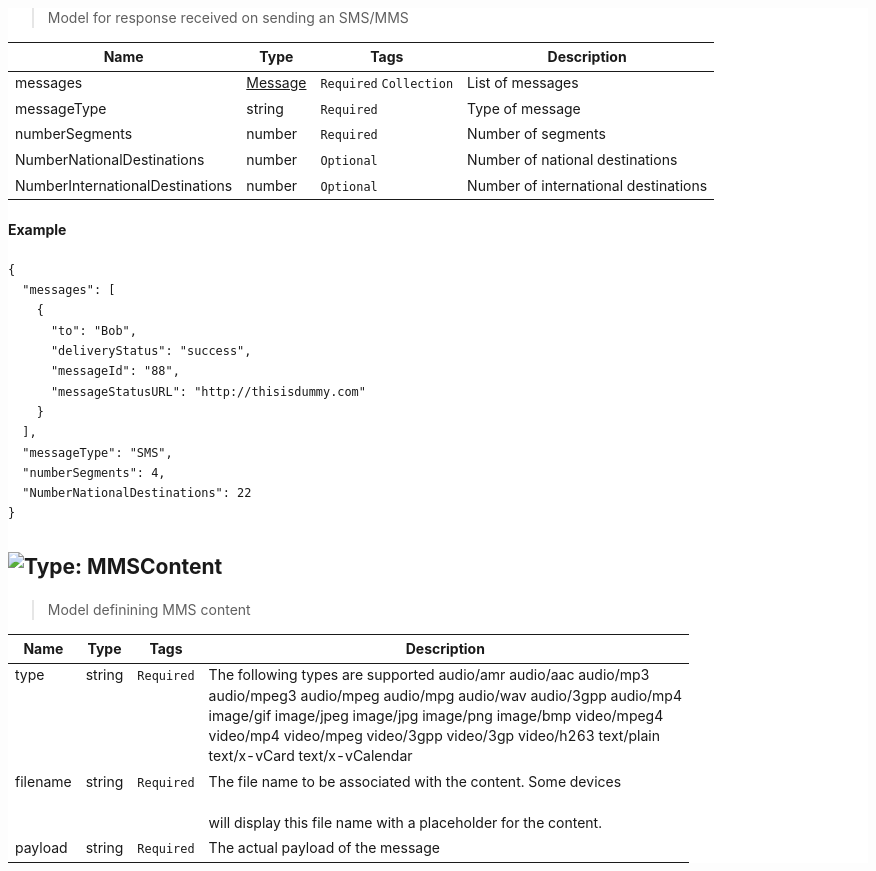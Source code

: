 

> Model for response received on sending an SMS/MMS





| Name | Type | Tags | Description |
|-----------|------| ---- |-------------| 
| messages | [Message](#message) |  ``` Required ```  ``` Collection ```  | List of messages | 
| messageType | string |  ``` Required ```  | Type of message | 
| numberSegments | number |  ``` Required ```  | Number of segments | 
| NumberNationalDestinations | number |  ``` Optional ```  | Number of national destinations | 
| NumberInternationalDestinations | number |  ``` Optional ```  | Number of international destinations | 



#### Example
```
{
  "messages": [
    {
      "to": "Bob",
      "deliveryStatus": "success",
      "messageId": "88",
      "messageStatusURL": "http://thisisdummy.com"
    }
  ],
  "messageType": "SMS",
  "numberSegments": 4,
  "NumberNationalDestinations": 22
}
```



## <a name="mms_content"></a>![Type: ](https://apidocs.io/img/method.png "MMSContent") MMSContent



> Model definining MMS content





| Name | Type | Tags | Description |
|-----------|------| ---- |-------------| 
| type | string |  ``` Required ```  | The following types are supported audio/amr 	audio/aac 	audio/mp3<br>	audio/mpeg3 	audio/mpeg 	audio/mpg 	audio/wav 	audio/3gpp 	audio/mp4<br>	image/gif 	image/jpeg 	image/jpg 	image/png 	image/bmp 	video/mpeg4<br>	video/mp4 	video/mpeg 	video/3gpp 	video/3gp 	video/h263 	text/plain<br>	text/x-vCard 	text/x-vCalendar | 
| filename | string |  ``` Required ```  | The file name to be associated with the content. Some devices<br><br>will display this file name with a placeholder for the content. | 
| payload | string |  ``` Required ```  | The actual payload of the message | 
